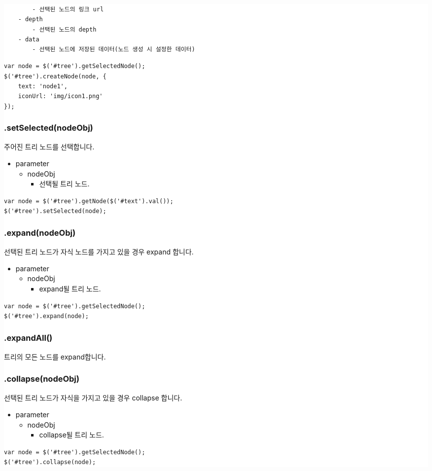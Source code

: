 			- 선택된 노드의 링크 url
		- depth
			- 선택된 노드의 depth
		- data
			- 선택된 노드에 저장된 데이터(노드 생성 시 설정한 데이터)
``` 
var node = $('#tree').getSelectedNode();
$('#tree').createNode(node, {
	text: 'node1',
	iconUrl: 'img/icon1.png'
});
```

### .setSelected(nodeObj)

주어진 트리 노드를 선택합니다.

- parameter
	- nodeObj
		- 선택될 트리 노드.

```
var node = $('#tree').getNode($('#text').val());
$('#tree').setSelected(node);
```


### .expand(nodeObj)

선택된 트리 노드가 자식 노드를 가지고 있을 경우 expand 합니다.

- parameter
	- nodeObj
		- expand될 트리 노드.

``` 
var node = $('#tree').getSelectedNode();
$('#tree').expand(node);
```

### .expandAll()

트리의 모든 노드를 expand합니다.


### .collapse(nodeObj)

선택된 트리 노드가 자식을 가지고 있을 경우 collapse 합니다.

- parameter
	- nodeObj
		- collapse될 트리 노드.
	
``` 
var node = $('#tree').getSelectedNode();
$('#tree').collapse(node);
```
